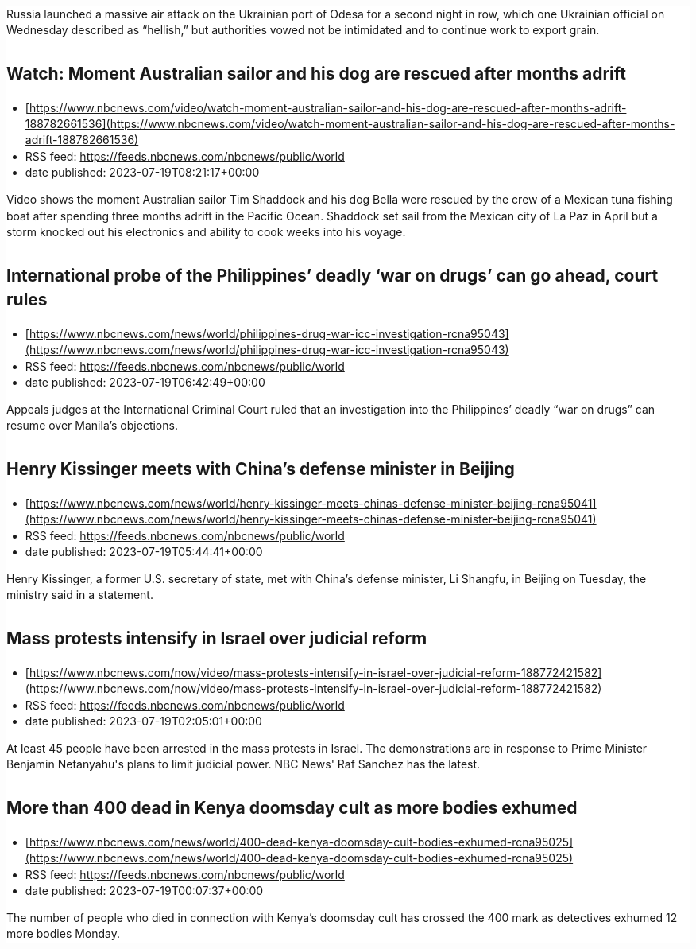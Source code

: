 Russia launched a massive air attack on the Ukrainian port of Odesa for a second night in row, which one Ukrainian official on Wednesday described as “hellish,” but authorities vowed not be intimidated and to continue work to export grain.

## Watch: Moment Australian sailor and his dog are rescued after months adrift
 - [https://www.nbcnews.com/video/watch-moment-australian-sailor-and-his-dog-are-rescued-after-months-adrift-188782661536](https://www.nbcnews.com/video/watch-moment-australian-sailor-and-his-dog-are-rescued-after-months-adrift-188782661536)
 - RSS feed: https://feeds.nbcnews.com/nbcnews/public/world
 - date published: 2023-07-19T08:21:17+00:00

Video shows the moment Australian sailor Tim Shaddock and his dog Bella were rescued by the crew of a Mexican tuna fishing boat after spending three months adrift in the Pacific Ocean. Shaddock set sail from the Mexican city of La Paz in April but a storm knocked out his electronics and ability to cook weeks into his voyage.

## International probe of the Philippines’ deadly ‘war on drugs’ can go ahead, court rules
 - [https://www.nbcnews.com/news/world/philippines-drug-war-icc-investigation-rcna95043](https://www.nbcnews.com/news/world/philippines-drug-war-icc-investigation-rcna95043)
 - RSS feed: https://feeds.nbcnews.com/nbcnews/public/world
 - date published: 2023-07-19T06:42:49+00:00

Appeals judges at the International Criminal Court ruled that an investigation into the Philippines’ deadly “war on drugs” can resume over Manila’s objections.

## Henry Kissinger meets with China’s defense minister in Beijing
 - [https://www.nbcnews.com/news/world/henry-kissinger-meets-chinas-defense-minister-beijing-rcna95041](https://www.nbcnews.com/news/world/henry-kissinger-meets-chinas-defense-minister-beijing-rcna95041)
 - RSS feed: https://feeds.nbcnews.com/nbcnews/public/world
 - date published: 2023-07-19T05:44:41+00:00

Henry Kissinger, a former U.S. secretary of state, met with China’s defense minister, Li Shangfu, in Beijing on Tuesday, the ministry said in a statement.

## Mass protests intensify in Israel over judicial reform
 - [https://www.nbcnews.com/now/video/mass-protests-intensify-in-israel-over-judicial-reform-188772421582](https://www.nbcnews.com/now/video/mass-protests-intensify-in-israel-over-judicial-reform-188772421582)
 - RSS feed: https://feeds.nbcnews.com/nbcnews/public/world
 - date published: 2023-07-19T02:05:01+00:00

At least 45 people have been arrested in the mass protests in Israel. The demonstrations are in response to Prime Minister Benjamin Netanyahu's plans to limit judicial power. NBC News' Raf Sanchez has the latest.

## More than 400 dead in Kenya doomsday cult as more bodies exhumed
 - [https://www.nbcnews.com/news/world/400-dead-kenya-doomsday-cult-bodies-exhumed-rcna95025](https://www.nbcnews.com/news/world/400-dead-kenya-doomsday-cult-bodies-exhumed-rcna95025)
 - RSS feed: https://feeds.nbcnews.com/nbcnews/public/world
 - date published: 2023-07-19T00:07:37+00:00

The number of people who died in connection with Kenya’s doomsday cult has crossed the 400 mark as detectives exhumed 12 more bodies Monday.

